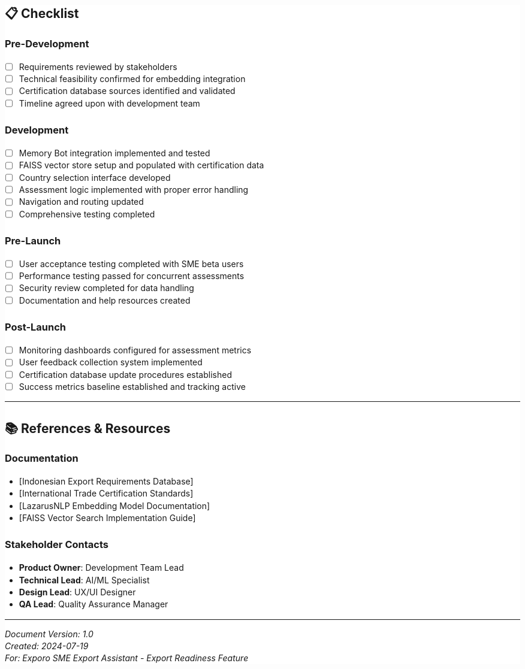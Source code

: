 
## 📋 Checklist

### Pre-Development
- [ ] Requirements reviewed by stakeholders
- [ ] Technical feasibility confirmed for embedding integration
- [ ] Certification database sources identified and validated
- [ ] Timeline agreed upon with development team

### Development
- [ ] Memory Bot integration implemented and tested
- [ ] FAISS vector store setup and populated with certification data
- [ ] Country selection interface developed
- [ ] Assessment logic implemented with proper error handling
- [ ] Navigation and routing updated
- [ ] Comprehensive testing completed

### Pre-Launch
- [ ] User acceptance testing completed with SME beta users
- [ ] Performance testing passed for concurrent assessments
- [ ] Security review completed for data handling
- [ ] Documentation and help resources created

### Post-Launch
- [ ] Monitoring dashboards configured for assessment metrics
- [ ] User feedback collection system implemented
- [ ] Certification database update procedures established
- [ ] Success metrics baseline established and tracking active

---

## 📚 References & Resources

### Documentation
- [Indonesian Export Requirements Database]
- [International Trade Certification Standards]
- [LazarusNLP Embedding Model Documentation]
- [FAISS Vector Search Implementation Guide]

### Stakeholder Contacts
- **Product Owner**: Development Team Lead
- **Technical Lead**: AI/ML Specialist
- **Design Lead**: UX/UI Designer
- **QA Lead**: Quality Assurance Manager

---

*Document Version: 1.0*  
*Created: 2024-07-19*  
*For: Exporo SME Export Assistant - Export Readiness Feature*